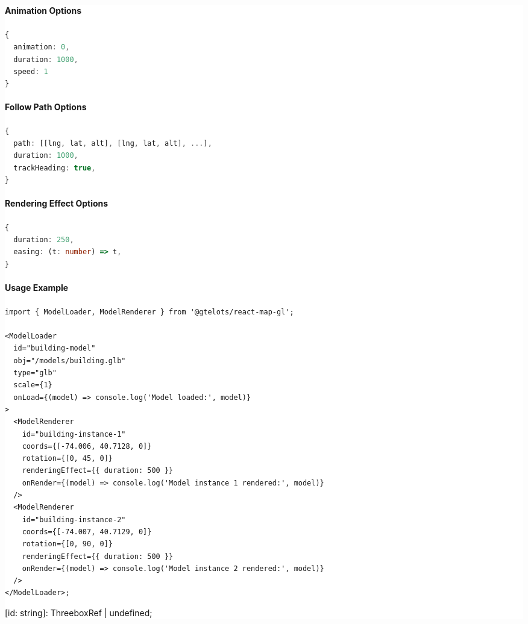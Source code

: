 #### Animation Options

```typescript
{
  animation: 0,
  duration: 1000,
  speed: 1
}
```

#### Follow Path Options

```typescript
{
  path: [[lng, lat, alt], [lng, lat, alt], ...],
  duration: 1000,
  trackHeading: true,
}
```

#### Rendering Effect Options

```typescript
{
  duration: 250,
  easing: (t: number) => t,
}
```

#### Usage Example

```tsx
import { ModelLoader, ModelRenderer } from '@gtelots/react-map-gl';

<ModelLoader
  id="building-model"
  obj="/models/building.glb"
  type="glb"
  scale={1}
  onLoad={(model) => console.log('Model loaded:', model)}
>
  <ModelRenderer
    id="building-instance-1"
    coords={[-74.006, 40.7128, 0]}
    rotation={[0, 45, 0]}
    renderingEffect={{ duration: 500 }}
    onRender={(model) => console.log('Model instance 1 rendered:', model)}
  />
  <ModelRenderer
    id="building-instance-2"
    coords={[-74.007, 40.7129, 0]}
    rotation={[0, 90, 0]}
    renderingEffect={{ duration: 500 }}
    onRender={(model) => console.log('Model instance 2 rendered:', model)}
  />
</ModelLoader>;
```


  [id: string]: ThreeboxRef | undefined;